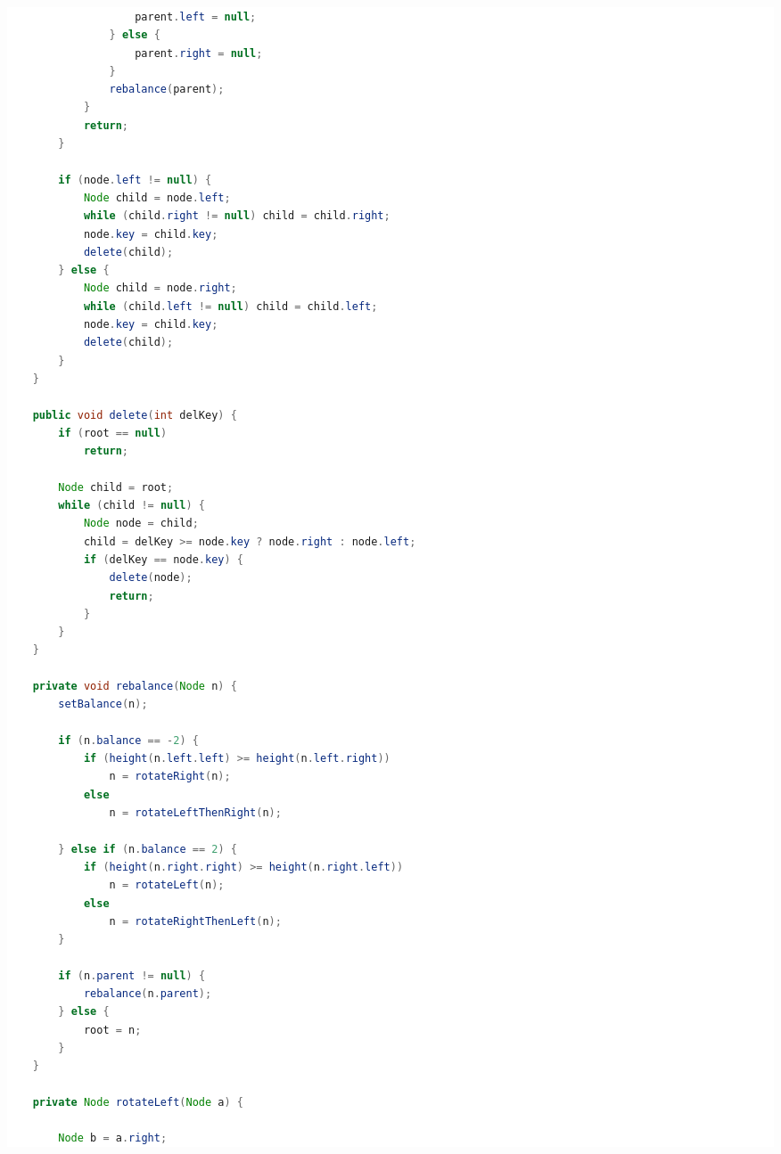 ```java
                    parent.left = null;
                } else {
                    parent.right = null;
                }
                rebalance(parent);
            }
            return;
        }

        if (node.left != null) {
            Node child = node.left;
            while (child.right != null) child = child.right;
            node.key = child.key;
            delete(child);
        } else {
            Node child = node.right;
            while (child.left != null) child = child.left;
            node.key = child.key;
            delete(child);
        }
    }

    public void delete(int delKey) {
        if (root == null)
            return;

        Node child = root;
        while (child != null) {
            Node node = child;
            child = delKey >= node.key ? node.right : node.left;
            if (delKey == node.key) {
                delete(node);
                return;
            }
        }
    }

    private void rebalance(Node n) {
        setBalance(n);

        if (n.balance == -2) {
            if (height(n.left.left) >= height(n.left.right))
                n = rotateRight(n);
            else
                n = rotateLeftThenRight(n);

        } else if (n.balance == 2) {
            if (height(n.right.right) >= height(n.right.left))
                n = rotateLeft(n);
            else
                n = rotateRightThenLeft(n);
        }

        if (n.parent != null) {
            rebalance(n.parent);
        } else {
            root = n;
        }
    }

    private Node rotateLeft(Node a) {

        Node b = a.right;
```